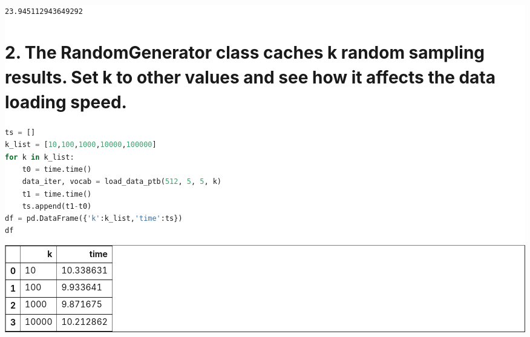 


    23.945112943649292



# 2. The RandomGenerator class caches k random sampling results. Set k to other values and see how it affects the data loading speed.


```python
ts = []
k_list = [10,100,1000,10000,100000]
for k in k_list:
    t0 = time.time()
    data_iter, vocab = load_data_ptb(512, 5, 5, k)
    t1 = time.time()
    ts.append(t1-t0)
df = pd.DataFrame({'k':k_list,'time':ts})
df
```




<div>
<style scoped>
    .dataframe tbody tr th:only-of-type {
        vertical-align: middle;
    }

    .dataframe tbody tr th {
        vertical-align: top;
    }

    .dataframe thead th {
        text-align: right;
    }
</style>
<table border="1" class="dataframe">
  <thead>
    <tr style="text-align: right;">
      <th></th>
      <th>k</th>
      <th>time</th>
    </tr>
  </thead>
  <tbody>
    <tr>
      <th>0</th>
      <td>10</td>
      <td>10.338631</td>
    </tr>
    <tr>
      <th>1</th>
      <td>100</td>
      <td>9.933641</td>
    </tr>
    <tr>
      <th>2</th>
      <td>1000</td>
      <td>9.871675</td>
    </tr>
    <tr>
      <th>3</th>
      <td>10000</td>
      <td>10.212862</td>